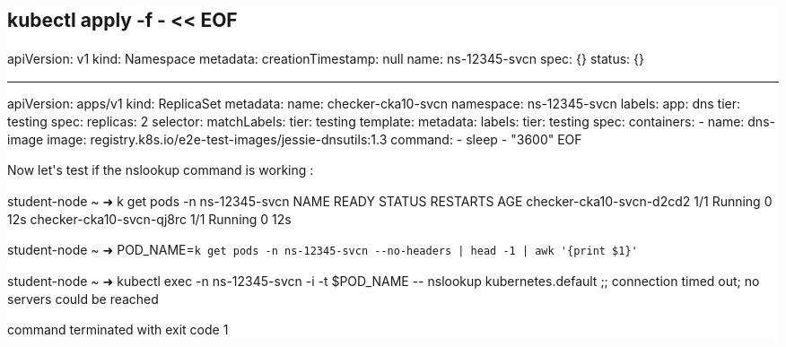 

kubectl apply -f - << EOF
---
apiVersion: v1
kind: Namespace
metadata:
  creationTimestamp: null
  name: ns-12345-svcn
spec: {}
status: {}

---
apiVersion: apps/v1
kind: ReplicaSet
metadata:
  name: checker-cka10-svcn
  namespace: ns-12345-svcn
  labels:
    app: dns
    tier: testing
spec:
  replicas: 2
  selector:
    matchLabels:
      tier: testing
  template:
    metadata:
      labels:
        tier: testing
    spec:
      containers:
      - name: dns-image
        image: registry.k8s.io/e2e-test-images/jessie-dnsutils:1.3
        command:
          - sleep
          - "3600"
EOF




Now let's test if the nslookup command is working :


student-node ~ ➜  k get pods -n ns-12345-svcn 
NAME                       READY   STATUS    RESTARTS   AGE
checker-cka10-svcn-d2cd2   1/1     Running   0          12s
checker-cka10-svcn-qj8rc   1/1     Running   0          12s

student-node ~ ➜  POD_NAME=`k get pods -n ns-12345-svcn --no-headers | head -1 | awk '{print $1}'`

student-node ~ ➜  kubectl exec -n ns-12345-svcn -i -t $POD_NAME -- nslookup kubernetes.default
;; connection timed out; no servers could be reached

command terminated with exit code 1
